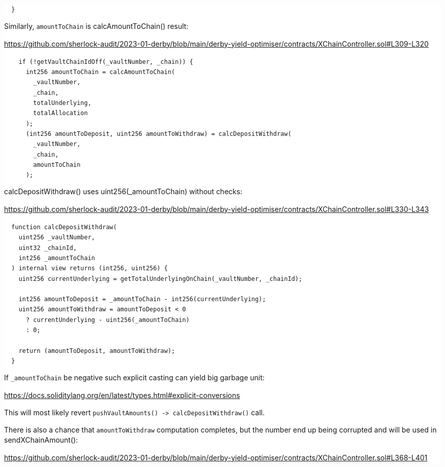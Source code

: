 ```solidity
  }
```

Similarly, `amountToChain` is calcAmountToChain() result:

https://github.com/sherlock-audit/2023-01-derby/blob/main/derby-yield-optimiser/contracts/XChainController.sol#L309-L320

```solidity
    if (!getVaultChainIdOff(_vaultNumber, _chain)) {
      int256 amountToChain = calcAmountToChain(
        _vaultNumber,
        _chain,
        totalUnderlying,
        totalAllocation
      );
      (int256 amountToDeposit, uint256 amountToWithdraw) = calcDepositWithdraw(
        _vaultNumber,
        _chain,
        amountToChain
      );
```

calcDepositWithdraw() uses uint256(_amountToChain) without checks:

https://github.com/sherlock-audit/2023-01-derby/blob/main/derby-yield-optimiser/contracts/XChainController.sol#L330-L343

```solidity
  function calcDepositWithdraw(
    uint256 _vaultNumber,
    uint32 _chainId,
    int256 _amountToChain
  ) internal view returns (int256, uint256) {
    uint256 currentUnderlying = getTotalUnderlyingOnChain(_vaultNumber, _chainId);

    int256 amountToDeposit = _amountToChain - int256(currentUnderlying);
    uint256 amountToWithdraw = amountToDeposit < 0
      ? currentUnderlying - uint256(_amountToChain)
      : 0;

    return (amountToDeposit, amountToWithdraw);
  }
```

If `_amountToChain` be negative such explicit casting can yield big garbage unit:

https://docs.soliditylang.org/en/latest/types.html#explicit-conversions


This will most likely revert `pushVaultAmounts() -> calcDepositWithdraw()` call.

There is also a chance that `amountToWithdraw` computation completes, but the number end up being corrupted and will be used in sendXChainAmount():

https://github.com/sherlock-audit/2023-01-derby/blob/main/derby-yield-optimiser/contracts/XChainController.sol#L368-L401
